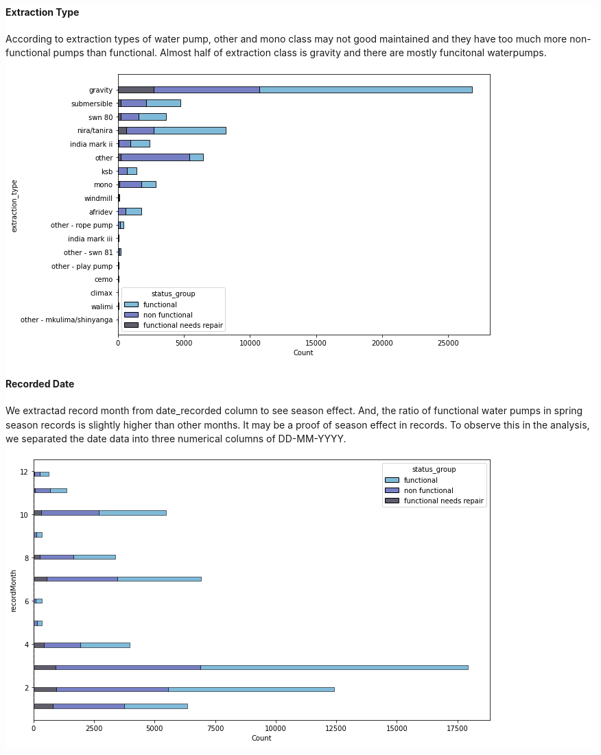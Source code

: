 #### Extraction Type
According to extraction types of water pump, other and mono class may not good maintained and they have too much more non-functional pumps than functional. Almost half of extraction class is gravity and there are mostly funcitonal waterpumps.

![](img/11.png)

#### Recorded Date
We extractad record month from date_recorded column to see season effect. And, the ratio of functional water pumps in spring season records is slightly higher than other months. It may be a proof of season effect in records. To observe this in the analysis, we separated the date data into three numerical columns of DD-MM-YYYY.

![](img/10.png)
